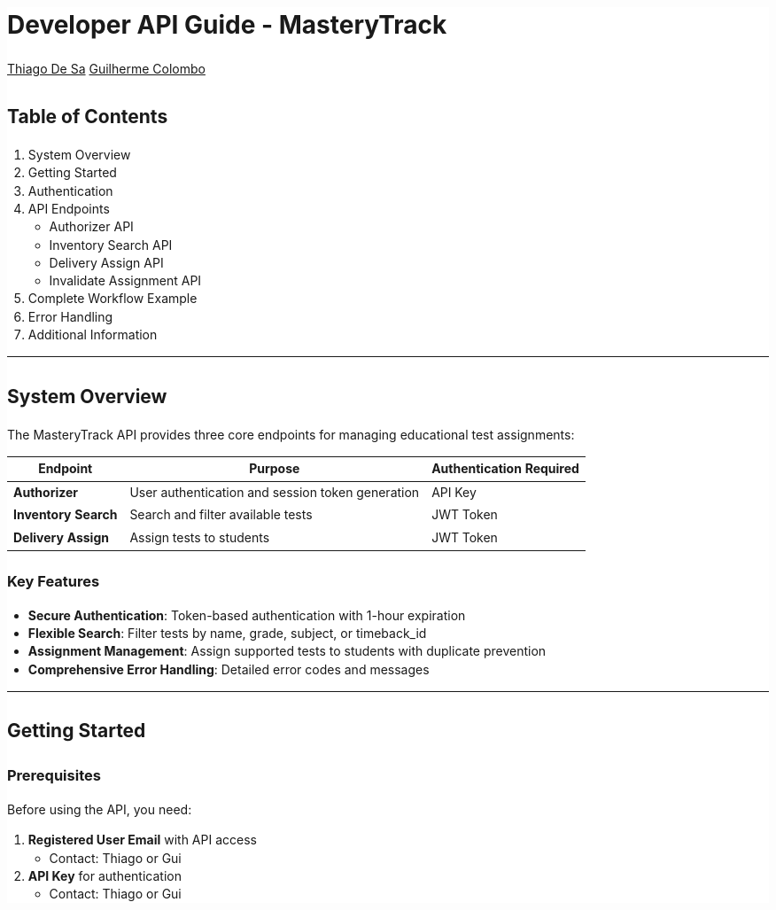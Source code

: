 # **Developer API Guide \- MasteryTrack**

[Thiago De Sa](mailto:thiago@reachbeyond.ai) [Guilherme Colombo](mailto:guilherme@reachbeyond.ai)

## **Table of Contents**

1. System Overview  
2. Getting Started  
3. Authentication  
4. API Endpoints  
   * Authorizer API  
   * Inventory Search API  
   * Delivery Assign API  
   * Invalidate Assignment API  
5. Complete Workflow Example  
6. Error Handling  
7. Additional Information

---

## **System Overview**

The MasteryTrack API provides three core endpoints for managing educational test assignments:

| Endpoint | Purpose | Authentication Required |
| ----- | ----- | ----- |
| **Authorizer** | User authentication and session token generation | API Key |
| **Inventory Search** | Search and filter available tests | JWT Token |
| **Delivery Assign** | Assign tests to students | JWT Token |

### **Key Features**

* **Secure Authentication**: Token-based authentication with 1-hour expiration  
* **Flexible Search**: Filter tests by name, grade, subject, or timeback\_id  
* **Assignment Management**: Assign supported tests to students with duplicate prevention  
* **Comprehensive Error Handling**: Detailed error codes and messages

---

## **Getting Started**

### **Prerequisites**

Before using the API, you need:

1. **Registered User Email** with API access  
   * Contact: Thiago or Gui  
2. **API Key** for authentication  
   * Contact: Thiago or Gui

